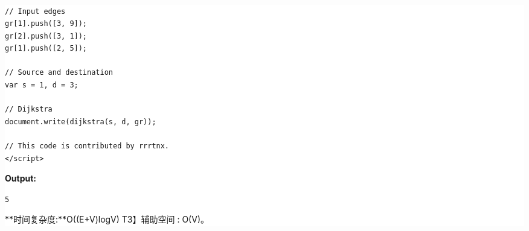 ```
// Input edges
gr[1].push([3, 9]);
gr[2].push([3, 1]);
gr[1].push([2, 5]);

// Source and destination
var s = 1, d = 3;

// Dijkstra
document.write(dijkstra(s, d, gr));

// This code is contributed by rrrtnx.
</script>
```

**Output:** 

```
5
```

**时间复杂度:**O((E+V)logV)
T3】辅助空间 : O(V)。